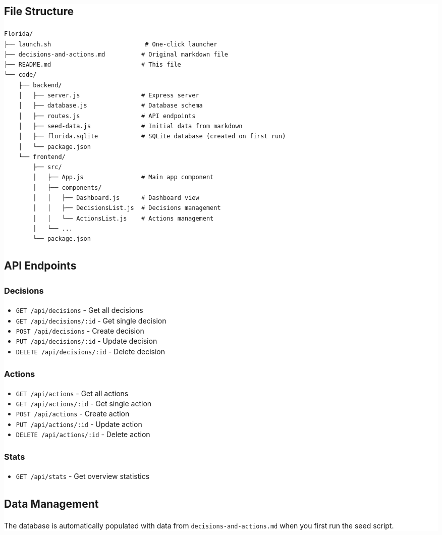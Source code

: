 ## File Structure

```
Florida/
├── launch.sh                          # One-click launcher
├── decisions-and-actions.md          # Original markdown file
├── README.md                         # This file
└── code/
    ├── backend/
    │   ├── server.js                 # Express server
    │   ├── database.js               # Database schema
    │   ├── routes.js                 # API endpoints
    │   ├── seed-data.js              # Initial data from markdown
    │   ├── florida.sqlite            # SQLite database (created on first run)
    │   └── package.json
    └── frontend/
        ├── src/
        │   ├── App.js                # Main app component
        │   ├── components/
        │   │   ├── Dashboard.js      # Dashboard view
        │   │   ├── DecisionsList.js  # Decisions management
        │   │   └── ActionsList.js    # Actions management
        │   └── ...
        └── package.json
```

## API Endpoints

### Decisions
- `GET /api/decisions` - Get all decisions
- `GET /api/decisions/:id` - Get single decision
- `POST /api/decisions` - Create decision
- `PUT /api/decisions/:id` - Update decision
- `DELETE /api/decisions/:id` - Delete decision

### Actions
- `GET /api/actions` - Get all actions
- `GET /api/actions/:id` - Get single action
- `POST /api/actions` - Create action
- `PUT /api/actions/:id` - Update action
- `DELETE /api/actions/:id` - Delete action

### Stats
- `GET /api/stats` - Get overview statistics

## Data Management

The database is automatically populated with data from `decisions-and-actions.md` when you first run the seed script.
